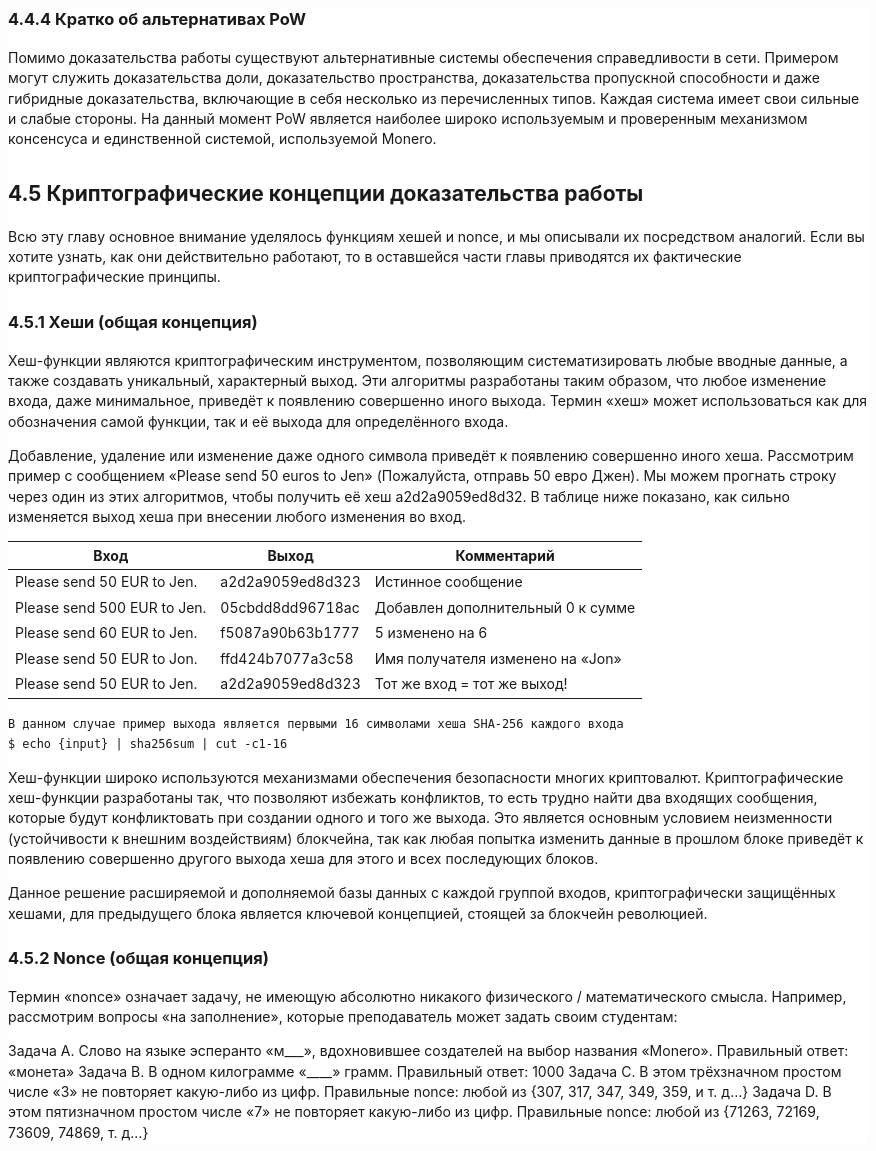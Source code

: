 ### 4.4.4 Кратко об альтернативах PoW

Помимо доказательства работы существуют альтернативные системы обеспечения справедливости в сети. Примером могут служить доказательства доли, доказательство пространства, доказательства пропускной способности и даже гибридные доказательства, включающие в себя несколько из перечисленных типов. Каждая система имеет свои сильные и слабые стороны. На данный момент PoW является наиболее широко используемым и проверенным механизмом консенсуса и единственной системой, используемой Monero.


## 4.5 Криптографические концепции доказательства работы

Всю эту главу основное внимание уделялось функциям хешей и nonce, и мы описывали их посредством аналогий. Если вы хотите узнать, как они действительно работают, то в оставшейся части главы приводятся их фактические криптографические принципы.

### 4.5.1 Хеши (общая концепция)

Хеш-функции являются криптографическим инструментом, позволяющим систематизировать любые вводные данные, а также создавать уникальный, характерный выход. Эти алгоритмы разработаны таким образом, что любое изменение входа, даже минимальное, приведёт к появлению совершенно иного выхода. Термин «хеш» может использоваться как для обозначения самой функции, так и её выхода для определённого входа.

Добавление, удаление или изменение даже одного символа приведёт к появлению совершенно иного хеша. Рассмотрим пример с сообщением «Please send 50 euros to Jen» (Пожалуйста, отправь 50 евро Джен). Мы можем прогнать строку через один из этих алгоритмов, чтобы получить её хеш a2d2a9059ed8d32. В таблице ниже показано, как сильно изменяется выход хеша при внесении любого изменения во вход.


Вход | Выход | Комментарий
---  | ---   | ---
Please send 50 EUR to Jen.  | a2d2a9059ed8d323 | Истинное сообщение
Please send 500 EUR to Jen. | 05cbdd8dd96718ac | Добавлен дополнительный 0 к сумме
Please send 60 EUR to Jen.  | f5087a90b63b1777 | 5 изменено на 6
Please send 50 EUR to Jon.  | ffd424b7077a3c58 | Имя получателя изменено на «Jon»
Please send 50 EUR to Jen.  | a2d2a9059ed8d323 | Тот же вход = тот же выход!

    В данном случае пример выхода является первыми 16 символами хеша SHA-256 каждого входа
	$ echo {input} | sha256sum | cut -c1-16

Хеш-функции широко используются механизмами обеспечения безопасности многих криптовалют. Криптографические хеш-функции разработаны так, что позволяют избежать конфликтов, то есть трудно найти два входящих сообщения, которые будут конфликтовать при создании одного и того же выхода. Это является основным условием неизменности (устойчивости к внешним воздействиям) блокчейна, так как любая попытка изменить данные в прошлом блоке приведёт к появлению совершенно другого выхода хеша для этого и всех последующих блоков.

Данное решение расширяемой и дополняемой базы данных с каждой группой входов, криптографически защищённых хешами, для предыдущего блока является ключевой концепцией, стоящей за блокчейн революцией.

### 4.5.2 Nonce (общая концепция)

Термин «nonce» означает задачу, не имеющую абсолютно никакого физического / математического смысла. Например, рассмотрим вопросы «на заполнение», которые преподаватель может задать своим студентам:

Задача A. Слово на языке эсперанто «м___», вдохновившее создателей на выбор названия «Monero».
	Правильный ответ: «монета»
Задача B. В одном килограмме «____» грамм.
	Правильный ответ: 1000
Задача C. В этом трёхзначном простом числе «3» не повторяет какую-либо из цифр.
	Правильные nonce: любой из {307, 317, 347, 349, 359, и т. д…}
Задача D. В этом пятизначном простом числе «7» не повторяет какую-либо из цифр.
	Правильные nonce: любой из {71263, 72169, 73609, 74869, т. д…}
